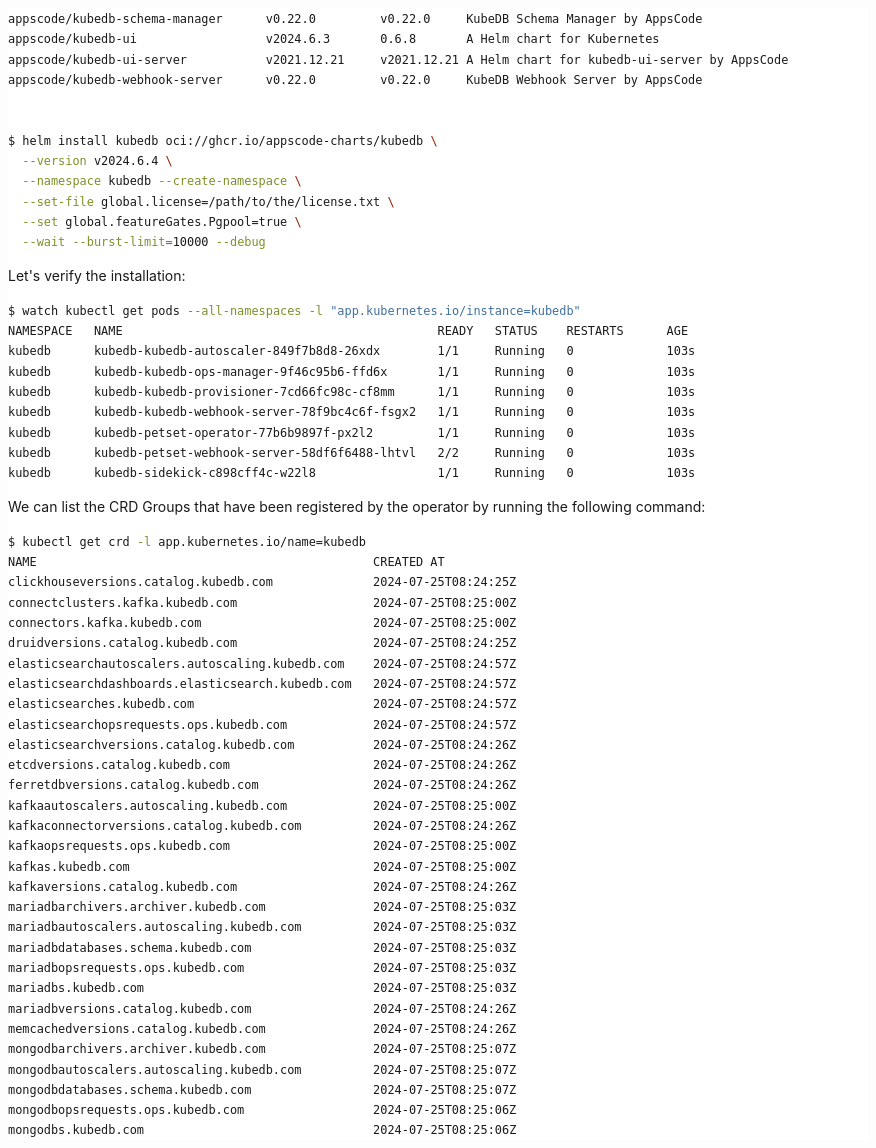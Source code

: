 ```bash
appscode/kubedb-schema-manager    	v0.22.0      	v0.22.0    	KubeDB Schema Manager by AppsCode                 
appscode/kubedb-ui                	v2024.6.3    	0.6.8      	A Helm chart for Kubernetes                       
appscode/kubedb-ui-server         	v2021.12.21  	v2021.12.21	A Helm chart for kubedb-ui-server by AppsCode     
appscode/kubedb-webhook-server    	v0.22.0      	v0.22.0    	KubeDB Webhook Server by AppsCode 


$ helm install kubedb oci://ghcr.io/appscode-charts/kubedb \
  --version v2024.6.4 \
  --namespace kubedb --create-namespace \
  --set-file global.license=/path/to/the/license.txt \
  --set global.featureGates.Pgpool=true \
  --wait --burst-limit=10000 --debug
```

Let's verify the installation:

```bash
$ watch kubectl get pods --all-namespaces -l "app.kubernetes.io/instance=kubedb"
NAMESPACE   NAME                                            READY   STATUS    RESTARTS      AGE
kubedb      kubedb-kubedb-autoscaler-849f7b8d8-26xdx        1/1     Running   0             103s
kubedb      kubedb-kubedb-ops-manager-9f46c95b6-ffd6x       1/1     Running   0             103s
kubedb      kubedb-kubedb-provisioner-7cd66fc98c-cf8mm      1/1     Running   0             103s
kubedb      kubedb-kubedb-webhook-server-78f9bc4c6f-fsgx2   1/1     Running   0             103s
kubedb      kubedb-petset-operator-77b6b9897f-px2l2         1/1     Running   0             103s
kubedb      kubedb-petset-webhook-server-58df6f6488-lhtvl   2/2     Running   0             103s
kubedb      kubedb-sidekick-c898cff4c-w22l8                 1/1     Running   0             103s
```

We can list the CRD Groups that have been registered by the operator by running the following command:

```bash
$ kubectl get crd -l app.kubernetes.io/name=kubedb
NAME                                               CREATED AT
clickhouseversions.catalog.kubedb.com              2024-07-25T08:24:25Z
connectclusters.kafka.kubedb.com                   2024-07-25T08:25:00Z
connectors.kafka.kubedb.com                        2024-07-25T08:25:00Z
druidversions.catalog.kubedb.com                   2024-07-25T08:24:25Z
elasticsearchautoscalers.autoscaling.kubedb.com    2024-07-25T08:24:57Z
elasticsearchdashboards.elasticsearch.kubedb.com   2024-07-25T08:24:57Z
elasticsearches.kubedb.com                         2024-07-25T08:24:57Z
elasticsearchopsrequests.ops.kubedb.com            2024-07-25T08:24:57Z
elasticsearchversions.catalog.kubedb.com           2024-07-25T08:24:26Z
etcdversions.catalog.kubedb.com                    2024-07-25T08:24:26Z
ferretdbversions.catalog.kubedb.com                2024-07-25T08:24:26Z
kafkaautoscalers.autoscaling.kubedb.com            2024-07-25T08:25:00Z
kafkaconnectorversions.catalog.kubedb.com          2024-07-25T08:24:26Z
kafkaopsrequests.ops.kubedb.com                    2024-07-25T08:25:00Z
kafkas.kubedb.com                                  2024-07-25T08:25:00Z
kafkaversions.catalog.kubedb.com                   2024-07-25T08:24:26Z
mariadbarchivers.archiver.kubedb.com               2024-07-25T08:25:03Z
mariadbautoscalers.autoscaling.kubedb.com          2024-07-25T08:25:03Z
mariadbdatabases.schema.kubedb.com                 2024-07-25T08:25:03Z
mariadbopsrequests.ops.kubedb.com                  2024-07-25T08:25:03Z
mariadbs.kubedb.com                                2024-07-25T08:25:03Z
mariadbversions.catalog.kubedb.com                 2024-07-25T08:24:26Z
memcachedversions.catalog.kubedb.com               2024-07-25T08:24:26Z
mongodbarchivers.archiver.kubedb.com               2024-07-25T08:25:07Z
mongodbautoscalers.autoscaling.kubedb.com          2024-07-25T08:25:07Z
mongodbdatabases.schema.kubedb.com                 2024-07-25T08:25:07Z
mongodbopsrequests.ops.kubedb.com                  2024-07-25T08:25:06Z
mongodbs.kubedb.com                                2024-07-25T08:25:06Z
```